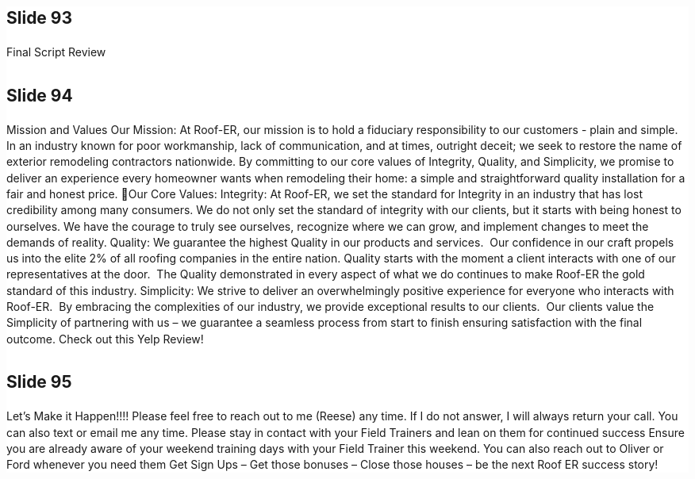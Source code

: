 ## Slide 93

Final Script Review

## Slide 94

Mission and Values
Our Mission:
At Roof-ER, our mission is to hold a fiduciary responsibility to our customers - plain and simple. In an industry known for poor workmanship, lack of communication, and at times, outright deceit; we seek to restore the name of exterior remodeling contractors nationwide. By committing to our core values of Integrity, Quality, and Simplicity, we promise to deliver an experience every homeowner wants when remodeling their home: a simple and straightforward quality installation for a fair and honest price.
Our Core Values:
Integrity: At Roof-ER, we set the standard for Integrity in an industry that has lost credibility among many consumers. We do not only set the standard of integrity with our clients, but it starts with being honest to ourselves. We have the courage to truly see ourselves, recognize where we can grow, and implement changes to meet the demands of reality.
Quality: We guarantee the highest Quality in our products and services.  Our confidence in our craft propels us into the elite 2% of all roofing companies in the entire nation. Quality starts with the moment a client interacts with one of our representatives at the door.  The Quality demonstrated in every aspect of what we do continues to make Roof-ER the gold standard of this industry.
Simplicity: We strive to deliver an overwhelmingly positive experience for everyone who interacts with Roof-ER.  By embracing the complexities of our industry, we provide exceptional results to our clients.  Our clients value the Simplicity of partnering with us – we guarantee a seamless process from start to finish ensuring satisfaction with the final outcome.
Check out this Yelp Review!

## Slide 95

Let’s Make it Happen!!!!
Please feel free to reach out to me (Reese) any time.  If I do not answer, I will always return your call.  You can also text or email me any time.
Please stay in contact with your Field Trainers and lean on them for continued success
Ensure you are already aware of your weekend training days with your Field Trainer this weekend.
You can also reach out to Oliver or Ford whenever you need them
Get Sign Ups – Get those bonuses – Close those houses – be the next Roof ER success story!

